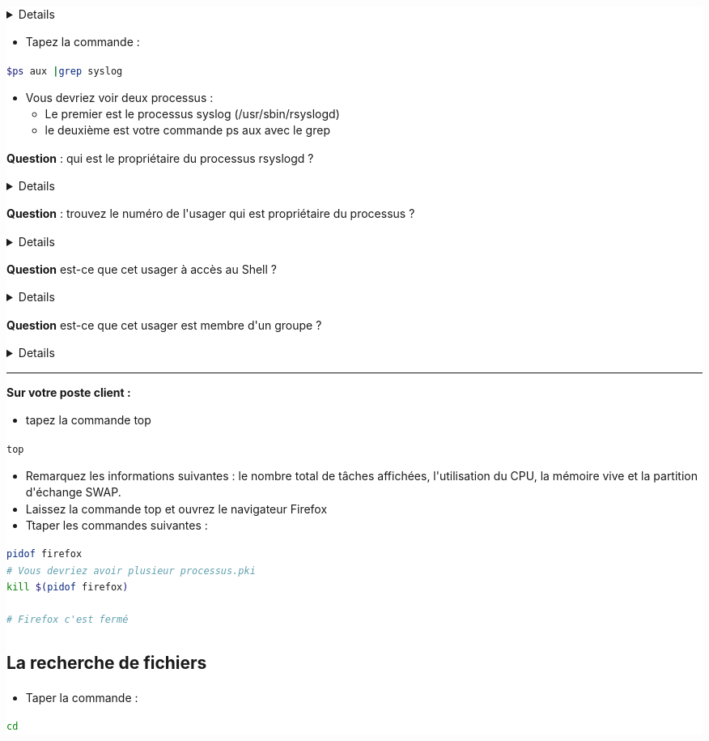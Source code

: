 
<details></details>


- Tapez la commande :
```bash
$ps aux |grep syslog
```
- Vous devriez voir deux processus : 
    - Le premier est le processus syslog (/usr/sbin/rsyslogd)
    - le deuxième est votre commande ps aux avec le grep


**Question** : qui est le propriétaire du processus rsyslogd ?
<details></details>


**Question** : trouvez le numéro de l'usager qui est propriétaire du  processus  ?


<details></details>


**Question** est-ce que cet usager à accès au Shell ?
<details></details>


**Question** est-ce que cet usager est membre d'un groupe ?
<details></details>

<hr>

**Sur votre poste client :**
- tapez la commande top



```bash
top
```
- Remarquez les informations suivantes : le nombre total de tâches affichées, l'utilisation du CPU, la mémoire vive et la partition d'échange SWAP.
- Laissez la commande top et ouvrez le navigateur Firefox
- Ttaper les commandes suivantes : 

```bash
pidof firefox
# Vous devriez avoir plusieur processus.pki
kill $(pidof firefox)

# Firefox c'est fermé
```

## La recherche de fichiers


- Taper la commande :


```bash
cd
```
